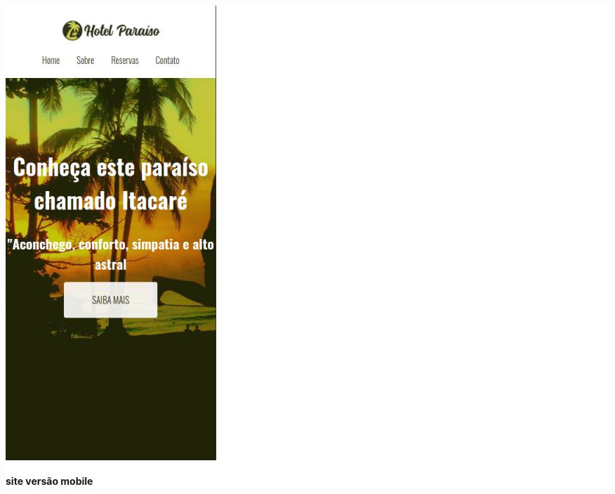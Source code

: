 <img width="300px" src="/assets_readme/screen_capture_mobile1.png" align="center" alt="foto site versão mobile" />
<h4 align="left">site versão mobile</h4>

<p align="center">